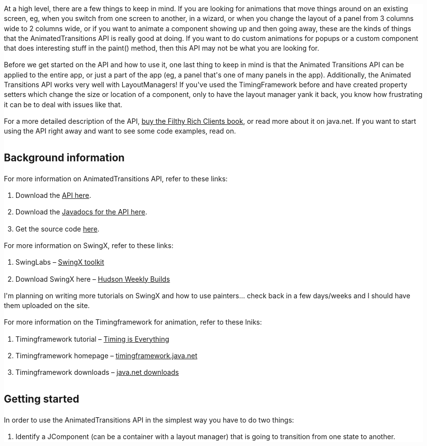 At a high level, there are a few things to keep in mind. If you are looking for animations that move things around on an existing screen, eg, when you switch from one screen to another, in a wizard, or when you change the layout of a panel from 3 columns wide to 2 columns wide, or if you want to animate a component showing up and then going away, these are the kinds of things that the AnimatedTransitions API is really good at doing. If you want to do custom animations for popups or a custom component that does interesting stuff in the paint() method, then this API may not be what you are looking for.

Before we get started on the API and how to use it, one last thing to keep in mind is that the Animated Transitions API can be applied to the entire app, or just a part of the app (eg, a panel that's one of many panels in the app). Additionally, the Animated Transitions API works very well with LayoutManagers! If you've used the TimingFramework before and have created property setters which change the size or location of a component, only to have the layout manager yank it back, you know how frustrating it can be to deal with issues like that.

For a more detailed description of the API, [buy the Filthy Rich Clients book](http://www.amazon.com/gp/product/0132413930?ie=UTF8&tag=developerlife-20&link_code=as3&camp=211189&creative=373489&creativeASIN=0132413930), or read more about it on java.net. If you want to start using the API right away and want to see some code examples, read on.

## Background information

For more information on AnimatedTransitions API, refer to these links:

  1. Download the [API here](http://download.java.net/javadesktop/filthyrichclients/AnimatedTransitions.jar).

  2. Download the [Javadocs for the API here](http://download.java.net/javadesktop/filthyrichclients/AnimTransJavadoc.zip).

  3. Get the source code [here](http://animatedtransitions.dev.java.net/).

For more information on SwingX, refer to these links:

  1. SwingLabs – [SwingX toolkit](http://swinglabs.org/)

  2. Download SwingX here – [Hudson Weekly Builds](http://swinglabs.org/hudson/job/SwingX%20Weekly%20Build/)

I'm planning on writing more tutorials on SwingX and how to use painters… check back in a few days/weeks and I should have them uploaded on the site.

For more information on the Timingframework for animation, refer to these lniks:

  1. Timingframework tutorial – [Timing is Everything](http://today.java.net/pub/a/today/2005/02/15/timing.html)

  2. Timingframework homepage – [timingframework.java.net](https://timingframework.dev.java.net/)

  3. Timingframework downloads – [java.net downloads](https://timingframework.dev.java.net/servlets/ProjectDocumentList?folderID=7194&expandFolder=7194&folderID=0)

## Getting started

In order to use the AnimatedTransitions API in the simplest way you have to do two things:

  1. Identify a JComponent (can be a container with a layout manager) that is going to transition from one state to another.

